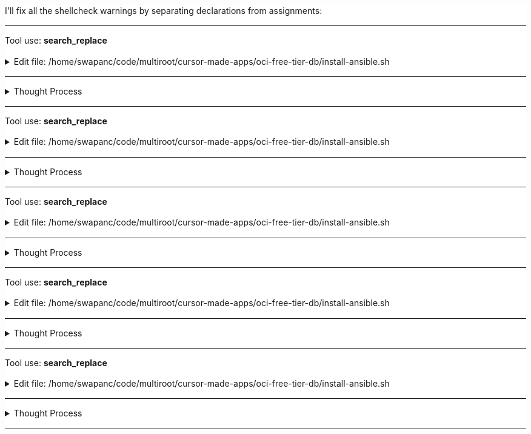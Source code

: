 I'll fix all the shellcheck warnings by separating declarations from assignments:

---

Tool use: **search_replace**


<details><summary>Edit file: /home/swapanc/code/multiroot/cursor-made-apps/oci-free-tier-db/install-ansible.sh</summary></details>

---

<think><details><summary>Thought Process</summary></details></think>

---

Tool use: **search_replace**


<details><summary>Edit file: /home/swapanc/code/multiroot/cursor-made-apps/oci-free-tier-db/install-ansible.sh</summary></details>

---

<think><details><summary>Thought Process</summary></details></think>

---

Tool use: **search_replace**


<details><summary>Edit file: /home/swapanc/code/multiroot/cursor-made-apps/oci-free-tier-db/install-ansible.sh</summary></details>

---

<think><details><summary>Thought Process</summary></details></think>

---

Tool use: **search_replace**


<details><summary>Edit file: /home/swapanc/code/multiroot/cursor-made-apps/oci-free-tier-db/install-ansible.sh</summary></details>

---

<think><details><summary>Thought Process</summary></details></think>

---

Tool use: **search_replace**


<details><summary>Edit file: /home/swapanc/code/multiroot/cursor-made-apps/oci-free-tier-db/install-ansible.sh</summary></details>

---

<think><details><summary>Thought Process</summary></details></think>

---
